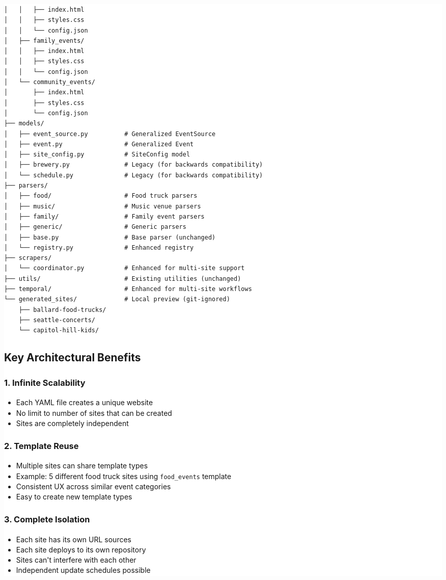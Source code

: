 ```
│   │   ├── index.html
│   │   ├── styles.css
│   │   └── config.json
│   ├── family_events/
│   │   ├── index.html
│   │   ├── styles.css
│   │   └── config.json
│   └── community_events/
│       ├── index.html
│       ├── styles.css
│       └── config.json
├── models/
│   ├── event_source.py          # Generalized EventSource
│   ├── event.py                 # Generalized Event
│   ├── site_config.py           # SiteConfig model
│   ├── brewery.py               # Legacy (for backwards compatibility)
│   └── schedule.py              # Legacy (for backwards compatibility)
├── parsers/
│   ├── food/                    # Food truck parsers
│   ├── music/                   # Music venue parsers
│   ├── family/                  # Family event parsers
│   ├── generic/                 # Generic parsers
│   ├── base.py                  # Base parser (unchanged)
│   └── registry.py              # Enhanced registry
├── scrapers/
│   └── coordinator.py           # Enhanced for multi-site support
├── utils/                       # Existing utilities (unchanged)
├── temporal/                    # Enhanced for multi-site workflows
└── generated_sites/             # Local preview (git-ignored)
    ├── ballard-food-trucks/
    ├── seattle-concerts/
    └── capitol-hill-kids/
```

## Key Architectural Benefits

### 1. Infinite Scalability
- Each YAML file creates a unique website
- No limit to number of sites that can be created
- Sites are completely independent

### 2. Template Reuse
- Multiple sites can share template types
- Example: 5 different food truck sites using `food_events` template
- Consistent UX across similar event categories
- Easy to create new template types

### 3. Complete Isolation
- Each site has its own URL sources
- Each site deploys to its own repository
- Sites can't interfere with each other
- Independent update schedules possible
